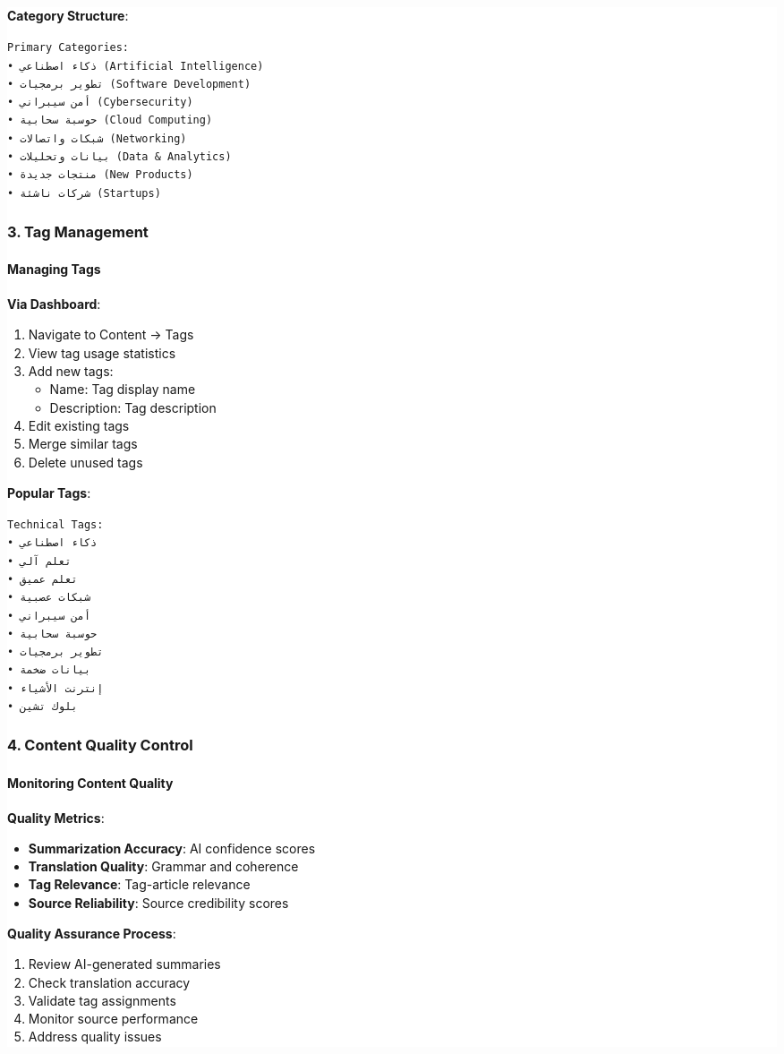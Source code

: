 **Category Structure**:
```
Primary Categories:
• ذكاء اصطناعي (Artificial Intelligence)
• تطوير برمجيات (Software Development)
• أمن سيبراني (Cybersecurity)
• حوسبة سحابية (Cloud Computing)
• شبكات واتصالات (Networking)
• بيانات وتحليلات (Data & Analytics)
• منتجات جديدة (New Products)
• شركات ناشئة (Startups)
```

### 3. Tag Management

#### Managing Tags

**Via Dashboard**:
1. Navigate to Content → Tags
2. View tag usage statistics
3. Add new tags:
   - Name: Tag display name
   - Description: Tag description
4. Edit existing tags
5. Merge similar tags
6. Delete unused tags

**Popular Tags**:
```
Technical Tags:
• ذكاء اصطناعي
• تعلم آلي
• تعلم عميق
• شبكات عصبية
• أمن سيبراني
• حوسبة سحابية
• تطوير برمجيات
• بيانات ضخمة
• إنترنت الأشياء
• بلوك تشين
```

### 4. Content Quality Control

#### Monitoring Content Quality

**Quality Metrics**:
- **Summarization Accuracy**: AI confidence scores
- **Translation Quality**: Grammar and coherence
- **Tag Relevance**: Tag-article relevance
- **Source Reliability**: Source credibility scores

**Quality Assurance Process**:
1. Review AI-generated summaries
2. Check translation accuracy
3. Validate tag assignments
4. Monitor source performance
5. Address quality issues
